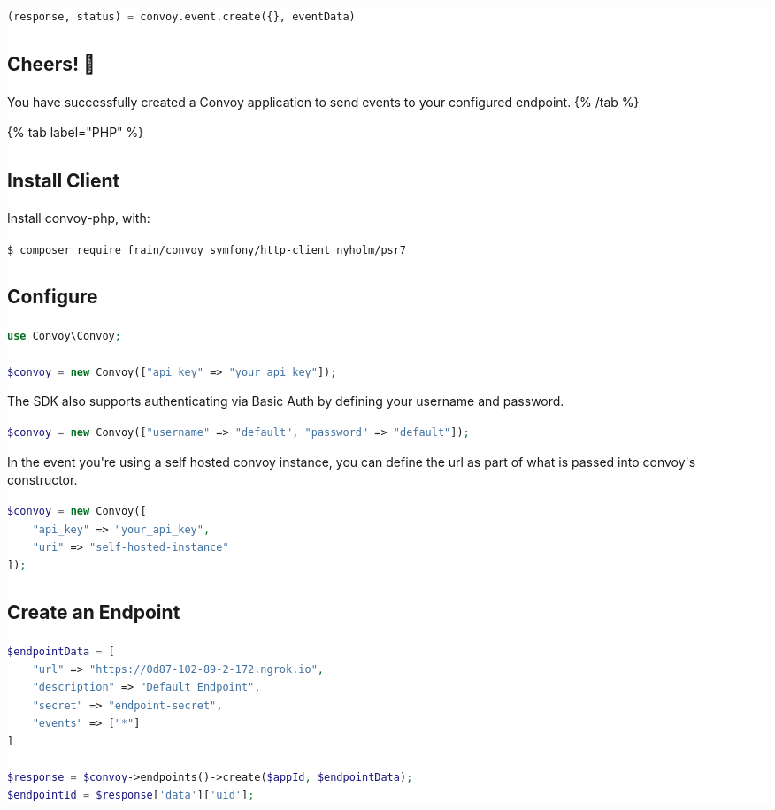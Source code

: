 ```python {% file="Create event" %}
(response, status) = convoy.event.create({}, eventData)
```

## Cheers! 🎉

You have successfully created a Convoy application to send events to your configured endpoint.
{% /tab %}

{% tab label="PHP" %}

## Install Client

Install convoy-php, with:

```bash
$ composer require frain/convoy symfony/http-client nyholm/psr7
```

## Configure

```php {% file="example" %}
use Convoy\Convoy;

$convoy = new Convoy(["api_key" => "your_api_key"]);
```

The SDK also supports authenticating via Basic Auth by defining your username and password.

```php {% file="example" %}
$convoy = new Convoy(["username" => "default", "password" => "default"]);
```

In the event you're using a self hosted convoy instance, you can define the url as part of what is passed into convoy's constructor.

```php {% file="example" %}
$convoy = new Convoy([
    "api_key" => "your_api_key",
    "uri" => "self-hosted-instance"
]);
```

## Create an Endpoint

```php {% file="example" %}
$endpointData = [
    "url" => "https://0d87-102-89-2-172.ngrok.io",
    "description" => "Default Endpoint",
    "secret" => "endpoint-secret",
    "events" => ["*"]
]

$response = $convoy->endpoints()->create($appId, $endpointData);
$endpointId = $response['data']['uid'];
```
